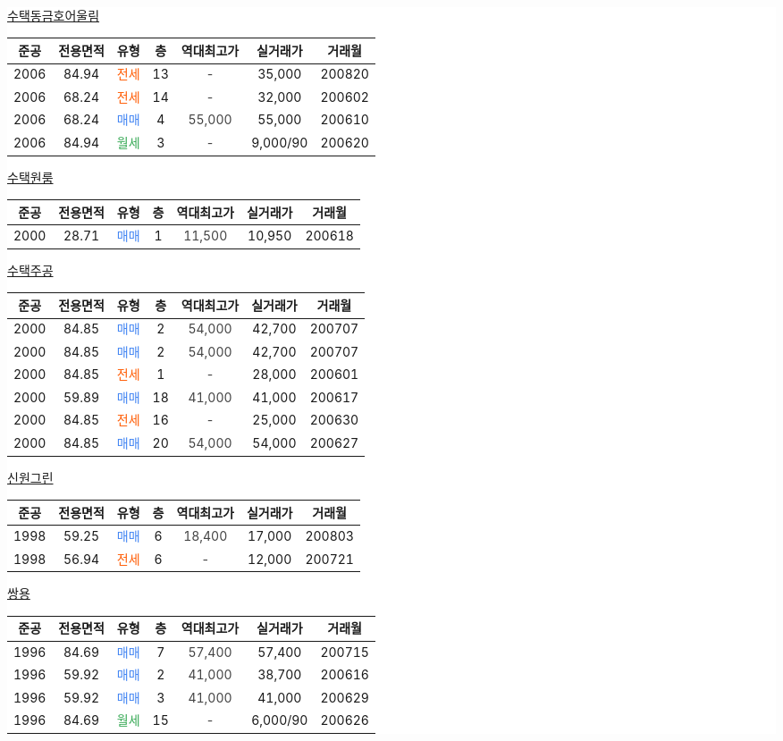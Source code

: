 [수택동금호어울림](https://search.naver.com/search.naver?query=%EA%B2%BD%EA%B8%B0%EB%8F%84+%EA%B5%AC%EB%A6%AC%EC%8B%9C+%EC%88%98%ED%83%9D%EB%8F%99+%EC%88%98%ED%83%9D%EB%8F%99%EA%B8%88%ED%98%B8%EC%96%B4%EC%9A%B8%EB%A6%BC)

|준공|전용면적|유형|층|역대최고가|실거래가|거래월|
|:---:|:---:|:---:|:---:|:---:|:---:|:---:|
|2006|84.94|<span style="color:#ff5a00">전세</span>|13|<span style="color:#444444">-</span>|35,000|200820|
|2006|68.24|<span style="color:#ff5a00">전세</span>|14|<span style="color:#444444">-</span>|32,000|200602|
|2006|68.24|<span style="color:#4285f3">매매</span>|4|<span style="color:#444444">55,000</span>|55,000|200610|
|2006|84.94|<span style="color:#34a853">월세</span>|3|<span style="color:#444444">-</span>|9,000/90|200620|

[수택원룸](https://search.naver.com/search.naver?query=%EA%B2%BD%EA%B8%B0%EB%8F%84+%EA%B5%AC%EB%A6%AC%EC%8B%9C+%EC%88%98%ED%83%9D%EB%8F%99+%EC%88%98%ED%83%9D%EC%9B%90%EB%A3%B8)

|준공|전용면적|유형|층|역대최고가|실거래가|거래월|
|:---:|:---:|:---:|:---:|:---:|:---:|:---:|
|2000|28.71|<span style="color:#4285f3">매매</span>|1|<span style="color:#444444">11,500</span>|10,950|200618|

[수택주공](https://search.naver.com/search.naver?query=%EA%B2%BD%EA%B8%B0%EB%8F%84+%EA%B5%AC%EB%A6%AC%EC%8B%9C+%EC%88%98%ED%83%9D%EB%8F%99+%EC%88%98%ED%83%9D%EC%A3%BC%EA%B3%B5)

|준공|전용면적|유형|층|역대최고가|실거래가|거래월|
|:---:|:---:|:---:|:---:|:---:|:---:|:---:|
|2000|84.85|<span style="color:#4285f3">매매</span>|2|<span style="color:#444444">54,000</span>|42,700|200707|
|2000|84.85|<span style="color:#4285f3">매매</span>|2|<span style="color:#444444">54,000</span>|42,700|200707|
|2000|84.85|<span style="color:#ff5a00">전세</span>|1|<span style="color:#444444">-</span>|28,000|200601|
|2000|59.89|<span style="color:#4285f3">매매</span>|18|<span style="color:#444444">41,000</span>|41,000|200617|
|2000|84.85|<span style="color:#ff5a00">전세</span>|16|<span style="color:#444444">-</span>|25,000|200630|
|2000|84.85|<span style="color:#4285f3">매매</span>|20|<span style="color:#444444">54,000</span>|54,000|200627|

[신원그린](https://search.naver.com/search.naver?query=%EA%B2%BD%EA%B8%B0%EB%8F%84+%EA%B5%AC%EB%A6%AC%EC%8B%9C+%EC%88%98%ED%83%9D%EB%8F%99+%EC%8B%A0%EC%9B%90%EA%B7%B8%EB%A6%B0)

|준공|전용면적|유형|층|역대최고가|실거래가|거래월|
|:---:|:---:|:---:|:---:|:---:|:---:|:---:|
|1998|59.25|<span style="color:#4285f3">매매</span>|6|<span style="color:#444444">18,400</span>|17,000|200803|
|1998|56.94|<span style="color:#ff5a00">전세</span>|6|<span style="color:#444444">-</span>|12,000|200721|

[쌍용](https://search.naver.com/search.naver?query=%EA%B2%BD%EA%B8%B0%EB%8F%84+%EA%B5%AC%EB%A6%AC%EC%8B%9C+%EC%88%98%ED%83%9D%EB%8F%99+%EC%8C%8D%EC%9A%A9)

|준공|전용면적|유형|층|역대최고가|실거래가|거래월|
|:---:|:---:|:---:|:---:|:---:|:---:|:---:|
|1996|84.69|<span style="color:#4285f3">매매</span>|7|<span style="color:#444444">57,400</span>|57,400|200715|
|1996|59.92|<span style="color:#4285f3">매매</span>|2|<span style="color:#444444">41,000</span>|38,700|200616|
|1996|59.92|<span style="color:#4285f3">매매</span>|3|<span style="color:#444444">41,000</span>|41,000|200629|
|1996|84.69|<span style="color:#34a853">월세</span>|15|<span style="color:#444444">-</span>|6,000/90|200626|
